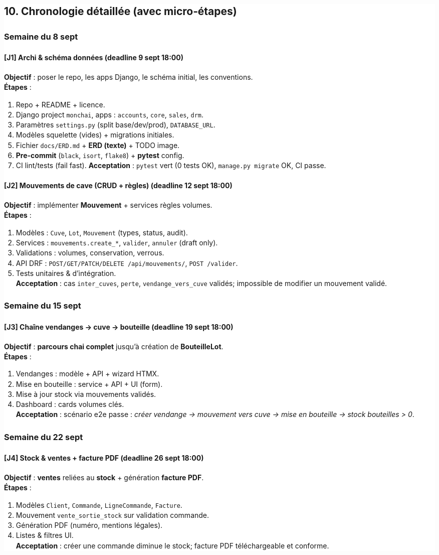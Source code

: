 
## 10. Chronologie détaillée (avec micro‑étapes)

### Semaine du **8 sept**
#### [J1] Archi & schéma données (deadline 9 sept 18:00)
**Objectif** : poser le repo, les apps Django, le schéma initial, les conventions.  
**Étapes** :  
1. Repo + README + licence.
2. Django project `monchai`, apps : `accounts`, `core`, `sales`, `drm`.
3. Paramètres `settings.py` (split base/dev/prod), `DATABASE_URL`.
4. Modèles squelette (vides) + migrations initiales.
5. Fichier `docs/ERD.md` + **ERD (texte)** + TODO image.
6. **Pre-commit** (`black`, `isort`, `flake8`) + **pytest** config.
7. CI lint/tests (fail fast).
**Acceptation** : `pytest` vert (0 tests OK), `manage.py migrate` OK, CI passe.

#### [J2] Mouvements de cave (CRUD + règles) (deadline 12 sept 18:00)
**Objectif** : implémenter **Mouvement** + services règles volumes.  
**Étapes** :  
1. Modèles : `Cuve`, `Lot`, `Mouvement` (types, status, audit).  
2. Services : `mouvements.create_*`, `valider`, `annuler` (draft only).  
3. Validations : volumes, conservation, verrous.  
4. API DRF : `POST/GET/PATCH/DELETE /api/mouvements/`, `POST /valider`.  
5. Tests unitaires & d’intégration.  
**Acceptation** : cas `inter_cuves`, `perte`, `vendange_vers_cuve` validés; impossible de modifier un mouvement validé.

### Semaine du **15 sept**
#### [J3] Chaîne vendanges → cuve → bouteille (deadline 19 sept 18:00)
**Objectif** : **parcours chai complet** jusqu’à création de **BouteilleLot**.  
**Étapes** :  
1. Vendanges : modèle + API + wizard HTMX.  
2. Mise en bouteille : service + API + UI (form).  
3. Mise à jour stock via mouvements validés.  
4. Dashboard : cards volumes clés.  
**Acceptation** : scénario e2e passe : *créer vendange → mouvement vers cuve → mise en bouteille → stock bouteilles > 0*.

### Semaine du **22 sept**
#### [J4] Stock & ventes + facture PDF (deadline 26 sept 18:00)
**Objectif** : **ventes** reliées au **stock** + génération **facture PDF**.  
**Étapes** :  
1. Modèles `Client`, `Commande`, `LigneCommande`, `Facture`.  
2. Mouvement `vente_sortie_stock` sur validation commande.  
3. Génération PDF (numéro, mentions légales).  
4. Listes & filtres UI.  
**Acceptation** : créer une commande diminue le stock; facture PDF téléchargeable et conforme.
